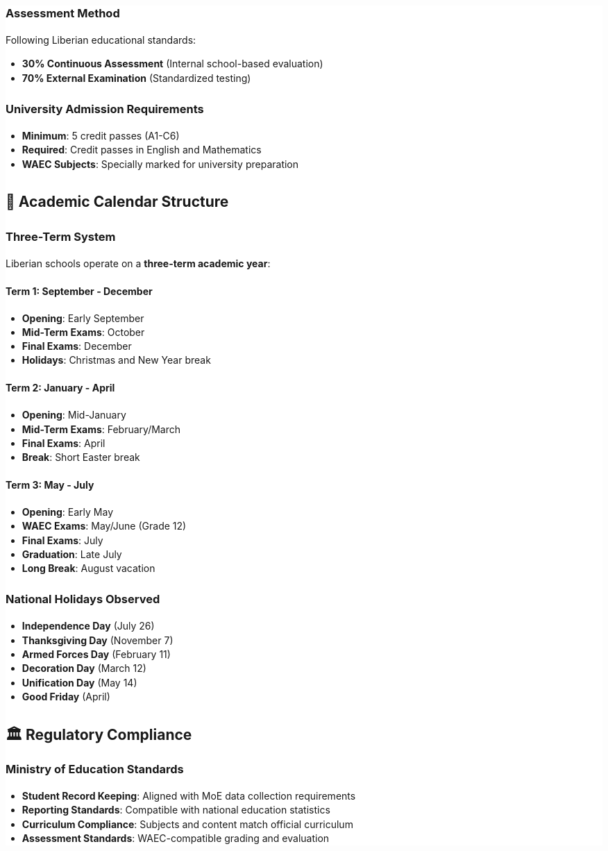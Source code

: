 ### Assessment Method
Following Liberian educational standards:
- **30% Continuous Assessment** (Internal school-based evaluation)
- **70% External Examination** (Standardized testing)

### University Admission Requirements
- **Minimum**: 5 credit passes (A1-C6)
- **Required**: Credit passes in English and Mathematics
- **WAEC Subjects**: Specially marked for university preparation

## 📅 Academic Calendar Structure

### Three-Term System
Liberian schools operate on a **three-term academic year**:

#### Term 1: September - December
- **Opening**: Early September
- **Mid-Term Exams**: October
- **Final Exams**: December
- **Holidays**: Christmas and New Year break

#### Term 2: January - April  
- **Opening**: Mid-January
- **Mid-Term Exams**: February/March
- **Final Exams**: April
- **Break**: Short Easter break

#### Term 3: May - July
- **Opening**: Early May
- **WAEC Exams**: May/June (Grade 12)
- **Final Exams**: July
- **Graduation**: Late July
- **Long Break**: August vacation

### National Holidays Observed
- **Independence Day** (July 26)
- **Thanksgiving Day** (November 7)
- **Armed Forces Day** (February 11)
- **Decoration Day** (March 12)
- **Unification Day** (May 14)
- **Good Friday** (April)

## 🏛️ Regulatory Compliance

### Ministry of Education Standards
- **Student Record Keeping**: Aligned with MoE data collection requirements
- **Reporting Standards**: Compatible with national education statistics
- **Curriculum Compliance**: Subjects and content match official curriculum
- **Assessment Standards**: WAEC-compatible grading and evaluation

